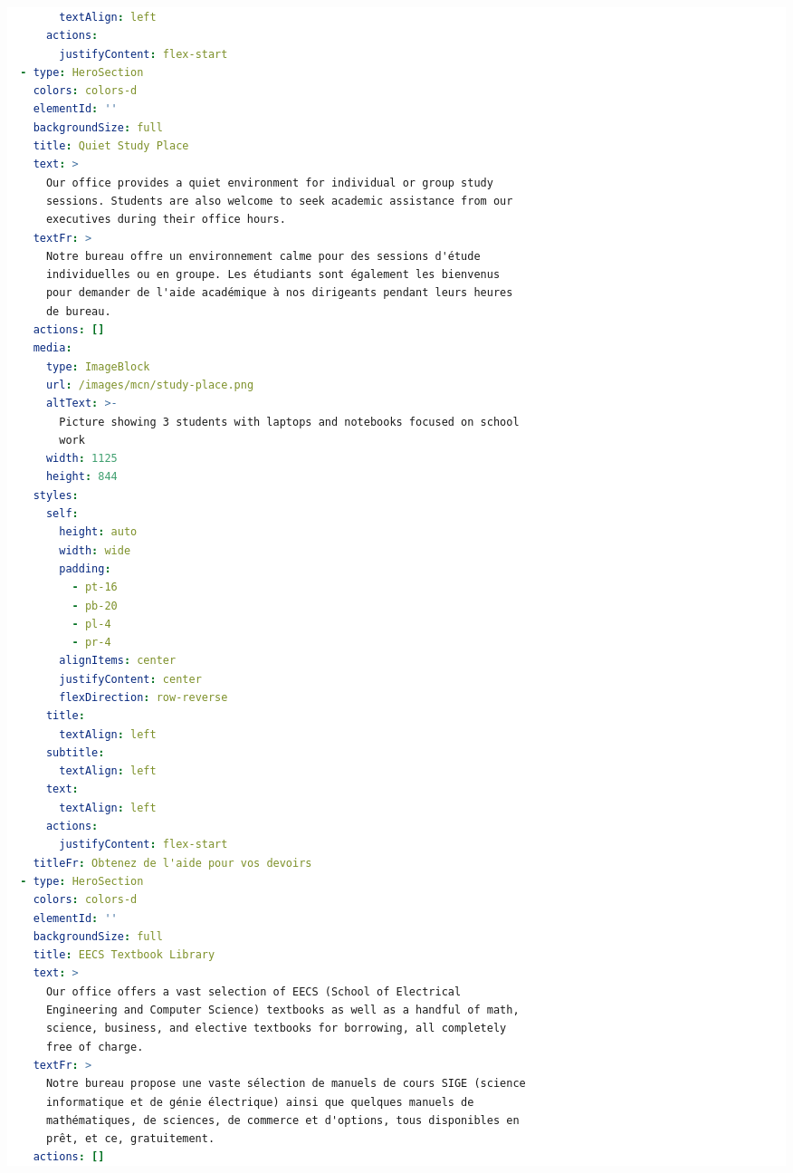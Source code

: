 ```yaml
        textAlign: left
      actions:
        justifyContent: flex-start
  - type: HeroSection
    colors: colors-d
    elementId: ''
    backgroundSize: full
    title: Quiet Study Place
    text: >
      Our office provides a quiet environment for individual or group study
      sessions. Students are also welcome to seek academic assistance from our
      executives during their office hours.
    textFr: >
      Notre bureau offre un environnement calme pour des sessions d'étude
      individuelles ou en groupe. Les étudiants sont également les bienvenus
      pour demander de l'aide académique à nos dirigeants pendant leurs heures
      de bureau.
    actions: []
    media:
      type: ImageBlock
      url: /images/mcn/study-place.png
      altText: >-
        Picture showing 3 students with laptops and notebooks focused on school
        work
      width: 1125
      height: 844
    styles:
      self:
        height: auto
        width: wide
        padding:
          - pt-16
          - pb-20
          - pl-4
          - pr-4
        alignItems: center
        justifyContent: center
        flexDirection: row-reverse
      title:
        textAlign: left
      subtitle:
        textAlign: left
      text:
        textAlign: left
      actions:
        justifyContent: flex-start
    titleFr: Obtenez de l'aide pour vos devoirs
  - type: HeroSection
    colors: colors-d
    elementId: ''
    backgroundSize: full
    title: EECS Textbook Library
    text: >
      Our office offers a vast selection of EECS (School of Electrical
      Engineering and Computer Science) textbooks as well as a handful of math,
      science, business, and elective textbooks for borrowing, all completely
      free of charge.
    textFr: >
      Notre bureau propose une vaste sélection de manuels de cours SIGE (science
      informatique et de génie électrique) ainsi que quelques manuels de
      mathématiques, de sciences, de commerce et d'options, tous disponibles en
      prêt, et ce, gratuitement.
    actions: []
```